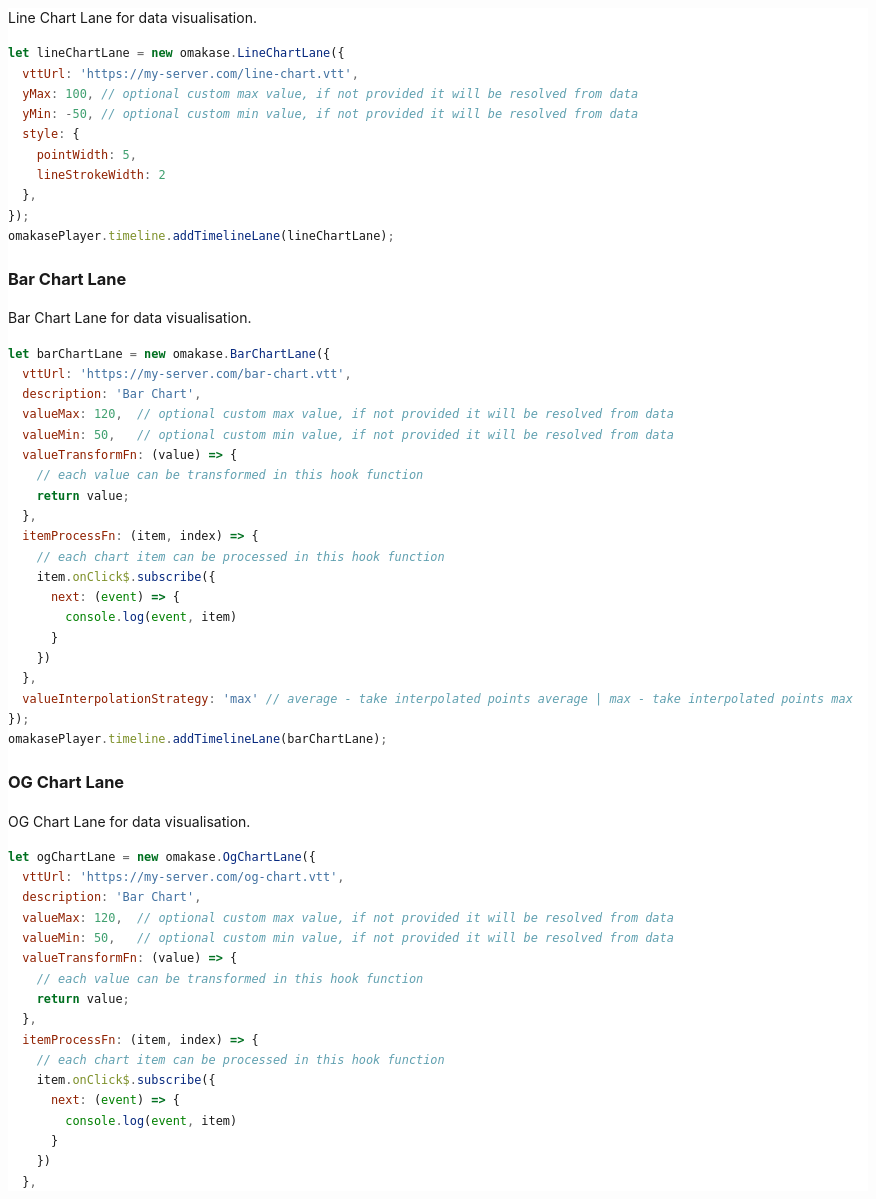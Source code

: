 Line Chart Lane for data visualisation.

```javascript
let lineChartLane = new omakase.LineChartLane({
  vttUrl: 'https://my-server.com/line-chart.vtt',
  yMax: 100, // optional custom max value, if not provided it will be resolved from data
  yMin: -50, // optional custom min value, if not provided it will be resolved from data
  style: {
    pointWidth: 5,
    lineStrokeWidth: 2
  },
});
omakasePlayer.timeline.addTimelineLane(lineChartLane);
```

### Bar Chart Lane

Bar Chart Lane for data visualisation.

```javascript
let barChartLane = new omakase.BarChartLane({
  vttUrl: 'https://my-server.com/bar-chart.vtt',
  description: 'Bar Chart',
  valueMax: 120,  // optional custom max value, if not provided it will be resolved from data
  valueMin: 50,   // optional custom min value, if not provided it will be resolved from data
  valueTransformFn: (value) => {
    // each value can be transformed in this hook function
    return value;
  },
  itemProcessFn: (item, index) => {
    // each chart item can be processed in this hook function
    item.onClick$.subscribe({
      next: (event) => {
        console.log(event, item)
      }
    })
  },
  valueInterpolationStrategy: 'max' // average - take interpolated points average | max - take interpolated points max
});
omakasePlayer.timeline.addTimelineLane(barChartLane);
```

### OG Chart Lane

OG Chart Lane for data visualisation.

```javascript
let ogChartLane = new omakase.OgChartLane({
  vttUrl: 'https://my-server.com/og-chart.vtt',
  description: 'Bar Chart',
  valueMax: 120,  // optional custom max value, if not provided it will be resolved from data
  valueMin: 50,   // optional custom min value, if not provided it will be resolved from data
  valueTransformFn: (value) => {
    // each value can be transformed in this hook function
    return value;
  },
  itemProcessFn: (item, index) => {
    // each chart item can be processed in this hook function
    item.onClick$.subscribe({
      next: (event) => {
        console.log(event, item)
      }
    })
  },
```